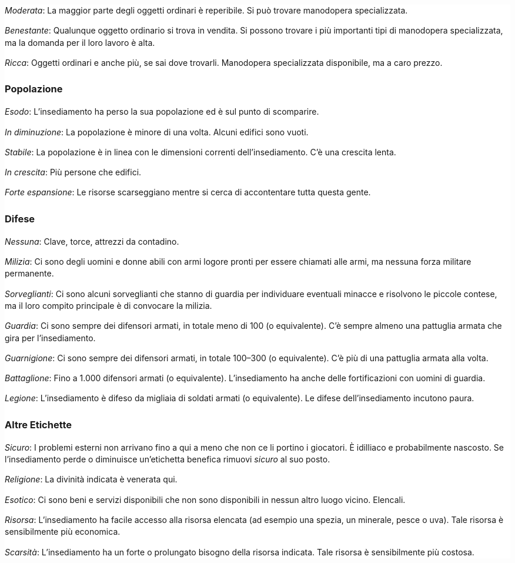 *Moderata*: La maggior parte degli oggetti ordinari è reperibile. Si può trovare manodopera specializzata.

*Benestante*: Qualunque oggetto ordinario si trova in vendita. Si possono trovare i più importanti tipi di manodopera specializzata, ma la domanda per il loro lavoro è alta.

*Ricca*: Oggetti ordinari e anche più, se sai dove trovarli. Manodopera specializzata disponibile, ma a caro prezzo.

### Popolazione

*Esodo*: L’insediamento ha perso la sua popolazione ed è sul punto di scomparire.

*In diminuzione*: La popolazione è minore di una volta. Alcuni edifici sono vuoti.

*Stabile*: La popolazione è in linea con le dimensioni correnti dell’insediamento. C’è una crescita lenta.

*In crescita*: Più persone che edifici.

*Forte espansione*: Le risorse scarseggiano mentre si cerca di accontentare tutta questa gente.

### Difese

*Nessuna*: Clave, torce, attrezzi da contadino.

*Milizia*: Ci sono degli uomini e donne abili con armi logore pronti per essere chiamati alle armi, ma nessuna forza militare permanente.

*Sorveglianti*: Ci sono alcuni sorveglianti che stanno di guardia per individuare eventuali minacce e risolvono le piccole contese, ma il loro compito principale è di convocare la milizia.

*Guardia*: Ci sono sempre dei difensori armati, in totale meno di 100 (o equivalente). C’è sempre almeno una pattuglia armata che gira per l’insediamento.

*Guarnigione*: Ci sono sempre dei difensori armati, in totale 100–300 (o equivalente). C’è più di una pattuglia armata alla volta.

*Battaglione*: Fino a 1.000 difensori armati (o equivalente). L’insediamento ha anche delle fortificazioni con uomini di guardia.

*Legione*: L’insediamento è difeso da migliaia di soldati armati (o equivalente). Le difese dell’insediamento incutono paura.

### Altre Etichette

*Sicuro*: I problemi esterni non arrivano fino a qui a meno che non ce li portino i giocatori. È idilliaco e probabilmente nascosto. Se l’insediamento perde o diminuisce un’etichetta benefica rimuovi *sicuro* al suo posto.

*Religione*: La divinità indicata è venerata qui.

*Esotico*: Ci sono beni e servizi disponibili che non sono disponibili in nessun altro luogo vicino. Elencali.

*Risorsa*: L’insediamento ha facile accesso alla risorsa elencata (ad esempio una spezia, un minerale, pesce o uva). Tale risorsa è sensibilmente più economica.

*Scarsità*: L’insediamento ha un forte o prolungato bisogno della risorsa indicata. Tale risorsa è sensibilmente più costosa.
